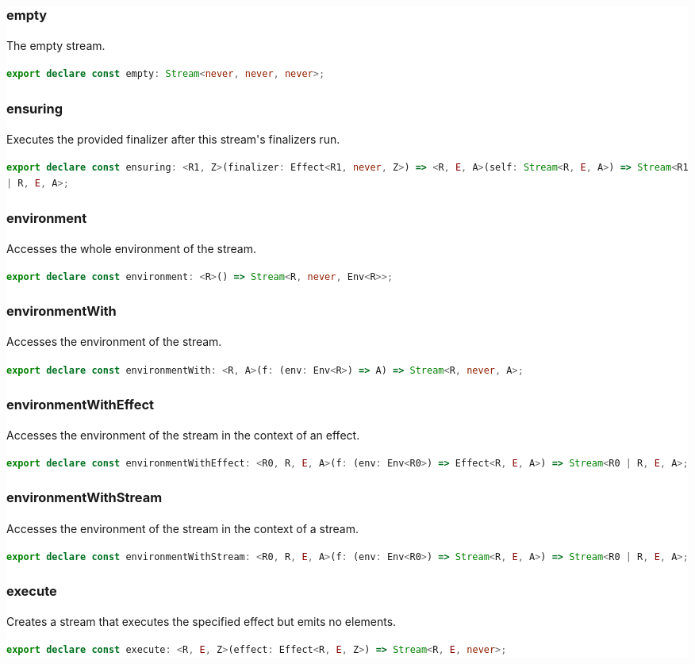 ### empty

The empty stream.

```ts
export declare const empty: Stream<never, never, never>;
```

### ensuring

Executes the provided finalizer after this stream's finalizers run.

```ts
export declare const ensuring: <R1, Z>(finalizer: Effect<R1, never, Z>) => <R, E, A>(self: Stream<R, E, A>) => Stream<R1 | R, E, A>;
```

### environment

Accesses the whole environment of the stream.

```ts
export declare const environment: <R>() => Stream<R, never, Env<R>>;
```

### environmentWith

Accesses the environment of the stream.

```ts
export declare const environmentWith: <R, A>(f: (env: Env<R>) => A) => Stream<R, never, A>;
```

### environmentWithEffect

Accesses the environment of the stream in the context of an effect.

```ts
export declare const environmentWithEffect: <R0, R, E, A>(f: (env: Env<R0>) => Effect<R, E, A>) => Stream<R0 | R, E, A>;
```

### environmentWithStream

Accesses the environment of the stream in the context of a stream.

```ts
export declare const environmentWithStream: <R0, R, E, A>(f: (env: Env<R0>) => Stream<R, E, A>) => Stream<R0 | R, E, A>;
```

### execute

Creates a stream that executes the specified effect but emits no elements.

```ts
export declare const execute: <R, E, Z>(effect: Effect<R, E, Z>) => Stream<R, E, never>;
```
